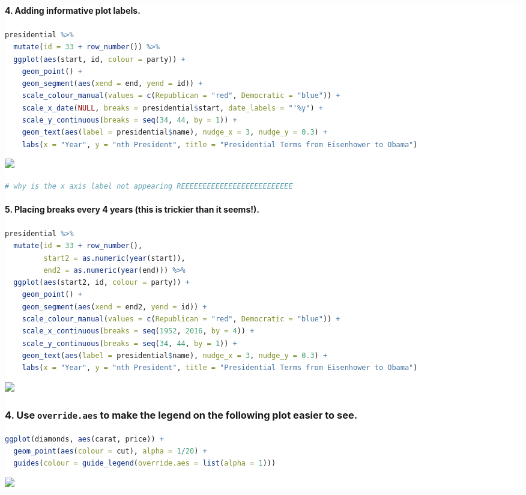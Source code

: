#### 4. Adding informative plot labels.


```r
presidential %>%
  mutate(id = 33 + row_number()) %>%
  ggplot(aes(start, id, colour = party)) +
    geom_point() +
    geom_segment(aes(xend = end, yend = id)) +
    scale_colour_manual(values = c(Republican = "red", Democratic = "blue")) +
    scale_x_date(NULL, breaks = presidential$start, date_labels = "'%y") +
    scale_y_continuous(breaks = seq(34, 44, by = 1)) +
    geom_text(aes(label = presidential$name), nudge_x = 3, nudge_y = 0.3) +
    labs(x = "Year", y = "nth President", title = "Presidential Terms from Eisenhower to Obama")
```

![](r4ds_communicate_exercises_28_files/figure-html/unnamed-chunk-12-1.png)

```r
# why is the x axis label not appearing REEEEEEEEEEEEEEEEEEEEEEEEEE
```

#### 5. Placing breaks every 4 years (this is trickier than it seems!).


```r
presidential %>%
  mutate(id = 33 + row_number(), 
         start2 = as.numeric(year(start)),
         end2 = as.numeric(year(end))) %>%
  ggplot(aes(start2, id, colour = party)) +
    geom_point() +
    geom_segment(aes(xend = end2, yend = id)) +
    scale_colour_manual(values = c(Republican = "red", Democratic = "blue")) +
    scale_x_continuous(breaks = seq(1952, 2016, by = 4)) +
    scale_y_continuous(breaks = seq(34, 44, by = 1)) +
    geom_text(aes(label = presidential$name), nudge_x = 3, nudge_y = 0.3) +
    labs(x = "Year", y = "nth President", title = "Presidential Terms from Eisenhower to Obama")
```

![](r4ds_communicate_exercises_28_files/figure-html/unnamed-chunk-13-1.png)

### 4. Use `override.aes` to make the legend on the following plot easier to see.


```r
ggplot(diamonds, aes(carat, price)) +
  geom_point(aes(colour = cut), alpha = 1/20) + 
  guides(colour = guide_legend(override.aes = list(alpha = 1)))
```

![](r4ds_communicate_exercises_28_files/figure-html/unnamed-chunk-14-1.png)
